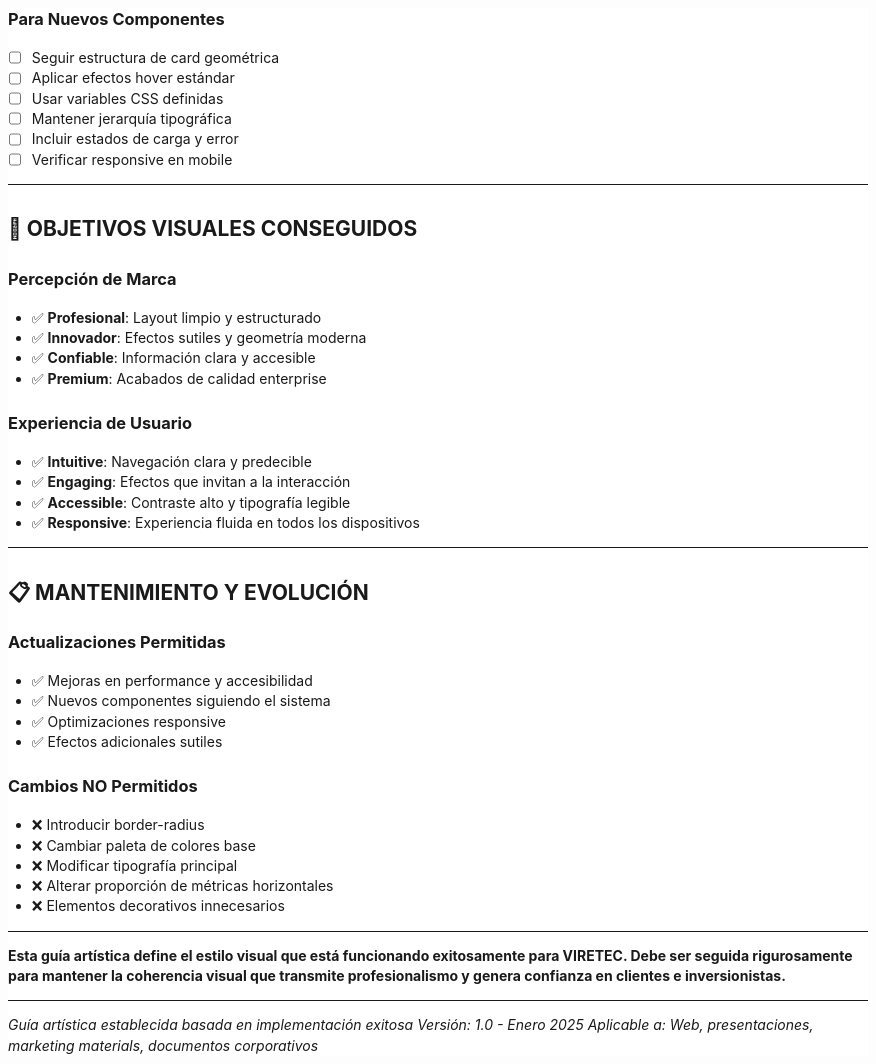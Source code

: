 ### **Para Nuevos Componentes**
- [ ] Seguir estructura de card geométrica
- [ ] Aplicar efectos hover estándar
- [ ] Usar variables CSS definidas
- [ ] Mantener jerarquía tipográfica
- [ ] Incluir estados de carga y error
- [ ] Verificar responsive en mobile

---

## 🎯 **OBJETIVOS VISUALES CONSEGUIDOS**

### **Percepción de Marca**
- ✅ **Profesional**: Layout limpio y estructurado
- ✅ **Innovador**: Efectos sutiles y geometría moderna
- ✅ **Confiable**: Información clara y accesible
- ✅ **Premium**: Acabados de calidad enterprise

### **Experiencia de Usuario**
- ✅ **Intuitive**: Navegación clara y predecible
- ✅ **Engaging**: Efectos que invitan a la interacción
- ✅ **Accessible**: Contraste alto y tipografía legible
- ✅ **Responsive**: Experiencia fluida en todos los dispositivos

---

## 📋 **MANTENIMIENTO Y EVOLUCIÓN**

### **Actualizaciones Permitidas**
- ✅ Mejoras en performance y accesibilidad
- ✅ Nuevos componentes siguiendo el sistema
- ✅ Optimizaciones responsive
- ✅ Efectos adicionales sutiles

### **Cambios NO Permitidos**
- ❌ Introducir border-radius
- ❌ Cambiar paleta de colores base
- ❌ Modificar tipografía principal
- ❌ Alterar proporción de métricas horizontales
- ❌ Elementos decorativos innecesarios

---

**Esta guía artística define el estilo visual que está funcionando exitosamente para VIRETEC. Debe ser seguida rigurosamente para mantener la coherencia visual que transmite profesionalismo y genera confianza en clientes e inversionistas.**

---

*Guía artística establecida basada en implementación exitosa*
*Versión: 1.0 - Enero 2025*
*Aplicable a: Web, presentaciones, marketing materials, documentos corporativos*